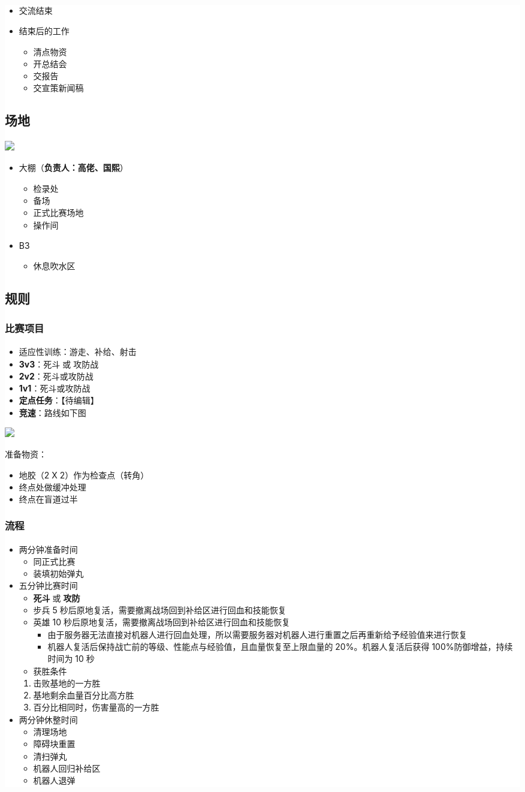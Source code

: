 - 交流结束

- 结束后的工作
    - 清点物资
    - 开总结会
    - 交报告
    - 交宣策新闻稿

## 场地

![](https://wiki-media-1253965369.cos.ap-guangzhou.myqcloud.com/img/20210324145412.png)

- 大棚（**负责人：高佬、国熙**）

    - 检录处
    - 备场
    - 正式比赛场地
    - 操作间

- B3
    - 休息吹水区

## 规则

### 比赛项目

- 适应性训练：游走、补给、射击
- **3v3**：死斗 或 攻防战
- **2v2**：死斗或攻防战
- **1v1**：死斗或攻防战
- **定点任务**：【待编辑】
- **竞速**：路线如下图

![](https://wiki-media-1253965369.cos.ap-guangzhou.myqcloud.com/img/20210324151137.png)

准备物资：

- 地胶（2 X 2）作为检查点（转角）
- 终点处做缓冲处理
- 终点在盲道过半

### 流程

- 两分钟准备时间
    - 同正式比赛
    - 装填初始弹丸
- 五分钟比赛时间
    - **死斗** 或 **攻防**
    - 步兵 5 秒后原地复活，需要撤离战场回到补给区进行回血和技能恢复
    - 英雄 10 秒后原地复活，需要撤离战场回到补给区进行回血和技能恢复
      - 由于服务器无法直接对机器人进行回血处理，所以需要服务器对机器人进行重置之后再重新给予经验值来进行恢复
      - 机器人复活后保持战亡前的等级、性能点与经验值，且血量恢复至上限血量的 20%。机器人复活后获得 100%防御增益，持续时间为 10 秒
    - 获胜条件
    1. 击败基地的一方胜
    2. 基地剩余血量百分比高方胜
    3. 百分比相同时，伤害量高的一方胜
- 两分钟休整时间
    - 清理场地
    - 障碍块重置
    - 清扫弹丸
    - 机器人回归补给区
    - 机器人退弹
